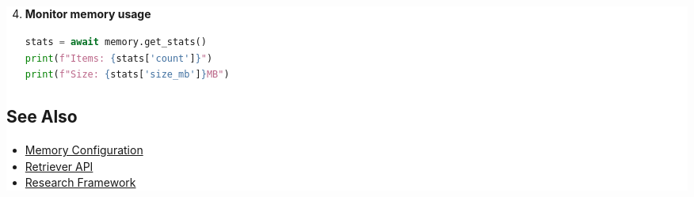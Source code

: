4. **Monitor memory usage**
   ```python
   stats = await memory.get_stats()
   print(f"Items: {stats['count']}")
   print(f"Size: {stats['size_mb']}MB")
   ```

## See Also

- [Memory Configuration](../store-and-retrieve/memory.md)
- [Retriever API](retriever.md)
- [Research Framework](../workflows/research/index.md)